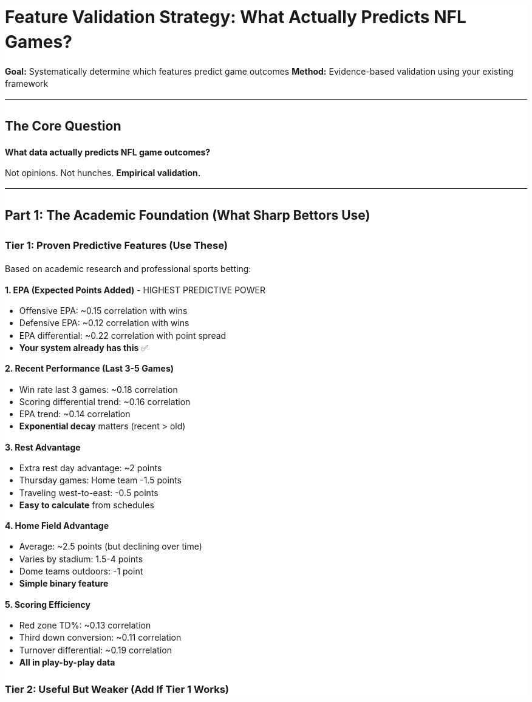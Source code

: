 # Feature Validation Strategy: What Actually Predicts NFL Games?
**Goal:** Systematically determine which features predict game outcomes
**Method:** Evidence-based validation using your existing framework

---

## The Core Question

**What data actually predicts NFL game outcomes?**

Not opinions. Not hunches. **Empirical validation.**

---

## Part 1: The Academic Foundation (What Sharp Bettors Use)

### Tier 1: Proven Predictive Features (Use These)

Based on academic research and professional sports betting:

**1. EPA (Expected Points Added)** - HIGHEST PREDICTIVE POWER
- Offensive EPA: ~0.15 correlation with wins
- Defensive EPA: ~0.12 correlation with wins
- EPA differential: ~0.22 correlation with point spread
- **Your system already has this** ✅

**2. Recent Performance (Last 3-5 Games)**
- Win rate last 3 games: ~0.18 correlation
- Scoring differential trend: ~0.16 correlation
- EPA trend: ~0.14 correlation
- **Exponential decay** matters (recent > old)

**3. Rest Advantage**
- Extra rest day advantage: ~2 points
- Thursday games: Home team -1.5 points
- Traveling west-to-east: -0.5 points
- **Easy to calculate** from schedules

**4. Home Field Advantage**
- Average: ~2.5 points (but declining over time)
- Varies by stadium: 1.5-4 points
- Dome teams outdoors: -1 point
- **Simple binary feature**

**5. Scoring Efficiency**
- Red zone TD%: ~0.13 correlation
- Third down conversion: ~0.11 correlation
- Turnover differential: ~0.19 correlation
- **All in play-by-play data**

### Tier 2: Useful But Weaker (Add If Tier 1 Works)
